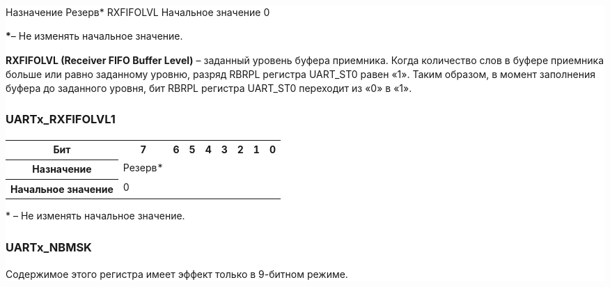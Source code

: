   <tr>
    <th >Назначение</th>
    <td colSpan={4} >Резерв*</td>
     <td colSpan={4} >RXFIFOLVL</td>
  </tr>

  <tr>
    <th >Начальное значение</th>
    <td colSpan={8} >0</td>
  </tr>
</tbody>
</table>

**\***– Не изменять начальное значение.

**RXFIFOLVL (Receiver FIFO Buffer Level)** – заданный уровень буфера приемника. Когда количество слов в буфере приемника больше или равно заданному уровню, разряд RBRPL регистра UART_ST0 равен «1». Таким образом, в момент заполнения буфера до заданного уровня, бит RBRPL регистра UART_ST0 переходит из «0» в «1».

### UARTx_RXFIFOLVL1

<table className="table">
<tbody>
 
  <tr>
    <th >Бит</th>
    <th >7</th>
    <th >6</th>
    <th >5</th>
    <th >4</th>
    <th >3</th>
    <th >2</th>
    <th >1</th>
    <th >0</th>
  </tr>

  <tr>
    <th >Назначение</th>
    <td colSpan={8} >Резерв*</td>
  </tr>

  <tr>
    <th >Начальное значение</th>
    <td colSpan={8} >0</td>
  </tr>
</tbody>
</table>

\* – Не изменять начальное значение.

### UARTx_NBMSK

Содержимое этого регистра имеет эффект только в 9-битном режиме.
